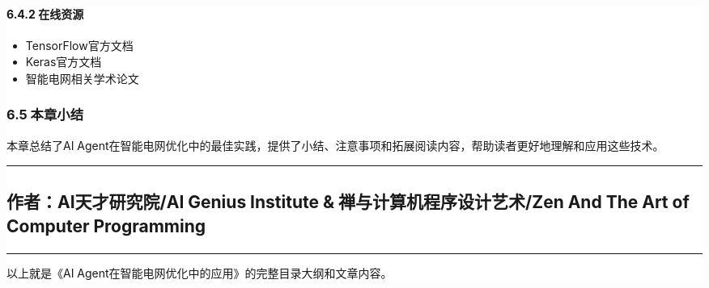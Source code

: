 #### 6.4.2 在线资源
- TensorFlow官方文档
- Keras官方文档
- 智能电网相关学术论文

### 6.5 本章小结
本章总结了AI Agent在智能电网优化中的最佳实践，提供了小结、注意事项和拓展阅读内容，帮助读者更好地理解和应用这些技术。

---

## 作者：AI天才研究院/AI Genius Institute & 禅与计算机程序设计艺术/Zen And The Art of Computer Programming

---

以上就是《AI Agent在智能电网优化中的应用》的完整目录大纲和文章内容。

